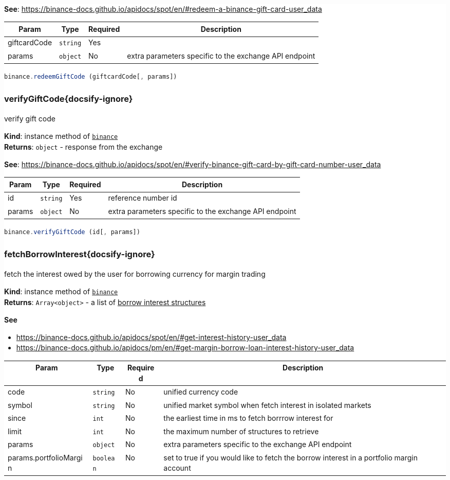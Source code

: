 **See**: https://binance-docs.github.io/apidocs/spot/en/#redeem-a-binance-gift-card-user_data  

| Param | Type | Required | Description |
| --- | --- | --- | --- |
| giftcardCode | <code>string</code> | Yes |  |
| params | <code>object</code> | No | extra parameters specific to the exchange API endpoint |


```javascript
binance.redeemGiftCode (giftcardCode[, params])
```


<a name="verifyGiftCode" id="verifygiftcode"></a>

### verifyGiftCode{docsify-ignore}
verify gift code

**Kind**: instance method of [<code>binance</code>](#binance)  
**Returns**: <code>object</code> - response from the exchange

**See**: https://binance-docs.github.io/apidocs/spot/en/#verify-binance-gift-card-by-gift-card-number-user_data  

| Param | Type | Required | Description |
| --- | --- | --- | --- |
| id | <code>string</code> | Yes | reference number id |
| params | <code>object</code> | No | extra parameters specific to the exchange API endpoint |


```javascript
binance.verifyGiftCode (id[, params])
```


<a name="fetchBorrowInterest" id="fetchborrowinterest"></a>

### fetchBorrowInterest{docsify-ignore}
fetch the interest owed by the user for borrowing currency for margin trading

**Kind**: instance method of [<code>binance</code>](#binance)  
**Returns**: <code>Array&lt;object&gt;</code> - a list of [borrow interest structures](https://docs.ccxt.com/#/?id=borrow-interest-structure)

**See**

- https://binance-docs.github.io/apidocs/spot/en/#get-interest-history-user_data
- https://binance-docs.github.io/apidocs/pm/en/#get-margin-borrow-loan-interest-history-user_data


| Param | Type | Required | Description |
| --- | --- | --- | --- |
| code | <code>string</code> | No | unified currency code |
| symbol | <code>string</code> | No | unified market symbol when fetch interest in isolated markets |
| since | <code>int</code> | No | the earliest time in ms to fetch borrrow interest for |
| limit | <code>int</code> | No | the maximum number of structures to retrieve |
| params | <code>object</code> | No | extra parameters specific to the exchange API endpoint |
| params.portfolioMargin | <code>boolean</code> | No | set to true if you would like to fetch the borrow interest in a portfolio margin account |
